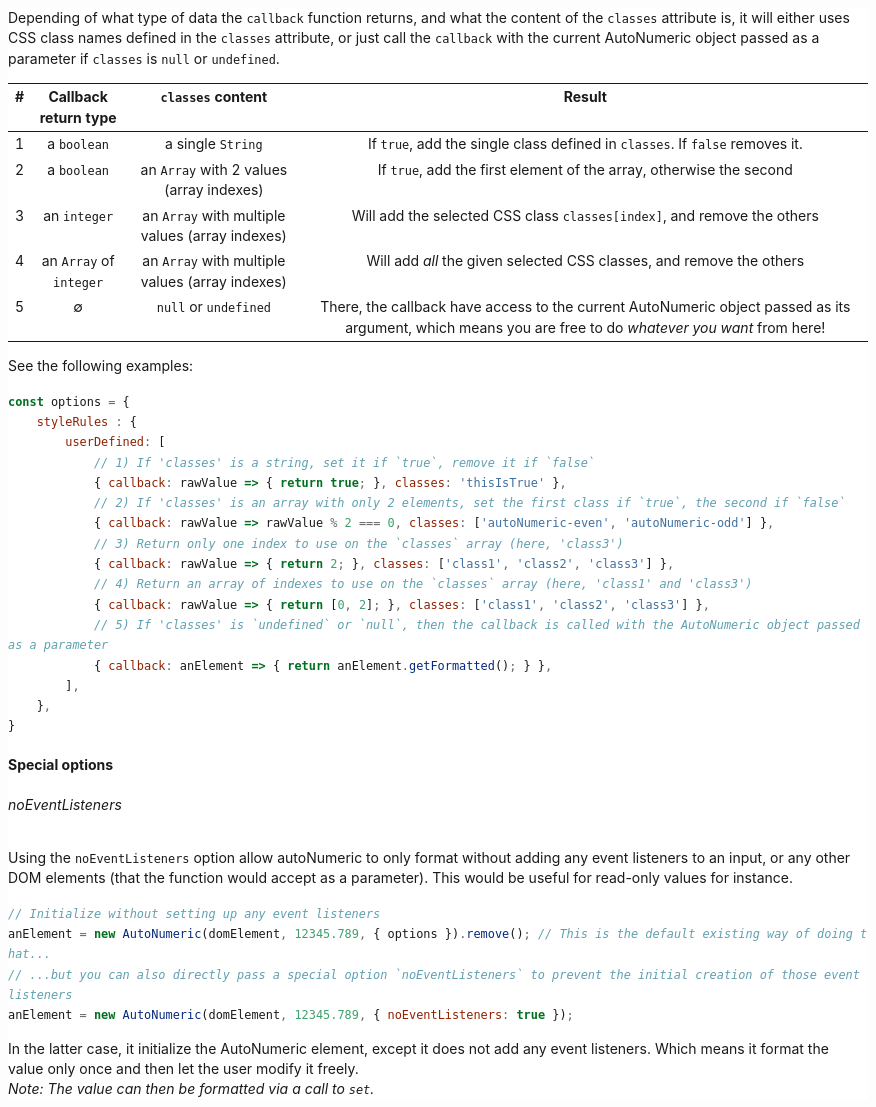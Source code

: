 Depending of what type of data the `callback` function returns, and what the content of the `classes` attribute is, it will either uses CSS class names defined in the `classes` attribute, or just call the `callback` with the current AutoNumeric object passed as a parameter if `classes` is `null` or `undefined`.

| # | Callback return type | `classes` content | Result |
| :----------------: | :----------------: | :-----------: | :-----------:  |
| 1 | a `boolean` | a single `String` | If `true`, add the single class defined in `classes`. If `false` removes it. |
| 2 | a `boolean` | an `Array` with 2 values (array indexes) | If `true`, add the first element of the array, otherwise the second |
| 3 | an `integer` | an `Array` with multiple values (array indexes) | Will add the selected CSS class `classes[index]`, and remove the others |
| 4 | an `Array` of `integer` | an `Array` with multiple values (array indexes) | Will add *all* the given selected CSS classes, and remove the others |
| 5 | ∅ | `null` or `undefined` | There, the callback have access to the current AutoNumeric object passed as its argument, which means you are free to do *whatever you want* from here! |

See the following examples:
```js
const options = {
    styleRules : {
        userDefined: [
            // 1) If 'classes' is a string, set it if `true`, remove it if `false`
            { callback: rawValue => { return true; }, classes: 'thisIsTrue' },
            // 2) If 'classes' is an array with only 2 elements, set the first class if `true`, the second if `false`
            { callback: rawValue => rawValue % 2 === 0, classes: ['autoNumeric-even', 'autoNumeric-odd'] },
            // 3) Return only one index to use on the `classes` array (here, 'class3')
            { callback: rawValue => { return 2; }, classes: ['class1', 'class2', 'class3'] },
            // 4) Return an array of indexes to use on the `classes` array (here, 'class1' and 'class3')
            { callback: rawValue => { return [0, 2]; }, classes: ['class1', 'class2', 'class3'] },
            // 5) If 'classes' is `undefined` or `null`, then the callback is called with the AutoNumeric object passed as a parameter
            { callback: anElement => { return anElement.getFormatted(); } },
        ],
    },
}
```

#### Special options

###### noEventListeners
Using the `noEventListeners` option allow autoNumeric to only format without adding any event listeners to an input, or any other DOM elements (that the function would accept as a parameter). This would be useful for read-only values for instance.
```js
// Initialize without setting up any event listeners
anElement = new AutoNumeric(domElement, 12345.789, { options }).remove(); // This is the default existing way of doing that...
// ...but you can also directly pass a special option `noEventListeners` to prevent the initial creation of those event listeners
anElement = new AutoNumeric(domElement, 12345.789, { noEventListeners: true });
```
In the latter case, it initialize the AutoNumeric element, except it does not add any event listeners. Which means it format the value only once and then let the user modify it freely.<br>*Note: The value can then be formatted via a call to `set`.*


[downloads-image]: http://img.shields.io/npm/dm/autonumeric.svg
[downloads-url]: http://badge.fury.io/js/autonumeric
[gitter-image]: https://img.shields.io/badge/gitter-autoNumeric%2FautoNumeric-brightgreen.svg
[gitter-url]: https://gitter.im/autoNumeric/autoNumeric
[npm-image]: https://img.shields.io/npm/v/autonumeric.svg
[npm-url]: https://npmjs.org/package/autonumeric
[nodei-image]: https://nodei.co/npm/autonumeric.png?downloads=true&downloadRank=true&stars=true
[nodei-url]: https://nodei.co/npm/autonumeric
[travis-url]: https://travis-ci.org/autoNumeric/autoNumeric
[travis-image]: https://img.shields.io/travis/autoNumeric/autoNumeric.svg
[snyk-image]: https://snyk.io/test/github/autoNumeric/autoNumeric/badge.svg
[snyk-url]: https://snyk.io/test/github/autoNumeric/autoNumeric
[coveralls-image]: https://coveralls.io/repos/github/autoNumeric/autoNumeric/badge.svg?branch=next
[coveralls-url]: https://coveralls.io/github/autoNumeric/autoNumeric?branch=next
[paypal-image]: http://img.shields.io/badge/paypal-donate-brightgreen.svg
[paypal-url]: https://www.paypal.com/cgi-bin/webscr?cmd=_s-xclick&hosted_button_id=NCW5699RY8NN2
[patreon-url]: https://www.patreon.com/AlexandreBonneau
[patreon-image]: https://img.shields.io/badge/patreon-donate-orange.svg
[browserstack-url]: https://www.browserstack.com
[browserstack-image]: http://i.imgur.com/kjddhbT.png
